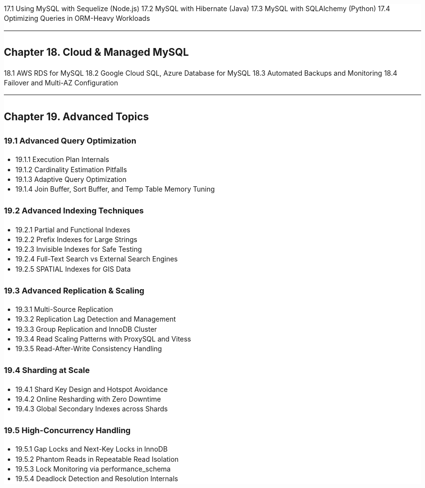 17.1 Using MySQL with Sequelize (Node.js)
17.2 MySQL with Hibernate (Java)
17.3 MySQL with SQLAlchemy (Python)
17.4 Optimizing Queries in ORM-Heavy Workloads

---

## Chapter 18. Cloud & Managed MySQL

18.1 AWS RDS for MySQL
18.2 Google Cloud SQL, Azure Database for MySQL
18.3 Automated Backups and Monitoring
18.4 Failover and Multi-AZ Configuration

---

## Chapter 19. Advanced Topics

### 19.1 Advanced Query Optimization

* 19.1.1 Execution Plan Internals
* 19.1.2 Cardinality Estimation Pitfalls
* 19.1.3 Adaptive Query Optimization
* 19.1.4 Join Buffer, Sort Buffer, and Temp Table Memory Tuning

### 19.2 Advanced Indexing Techniques

* 19.2.1 Partial and Functional Indexes
* 19.2.2 Prefix Indexes for Large Strings
* 19.2.3 Invisible Indexes for Safe Testing
* 19.2.4 Full-Text Search vs External Search Engines
* 19.2.5 SPATIAL Indexes for GIS Data

### 19.3 Advanced Replication & Scaling

* 19.3.1 Multi-Source Replication
* 19.3.2 Replication Lag Detection and Management
* 19.3.3 Group Replication and InnoDB Cluster
* 19.3.4 Read Scaling Patterns with ProxySQL and Vitess
* 19.3.5 Read-After-Write Consistency Handling

### 19.4 Sharding at Scale

* 19.4.1 Shard Key Design and Hotspot Avoidance
* 19.4.2 Online Resharding with Zero Downtime
* 19.4.3 Global Secondary Indexes across Shards

### 19.5 High-Concurrency Handling

* 19.5.1 Gap Locks and Next-Key Locks in InnoDB
* 19.5.2 Phantom Reads in Repeatable Read Isolation
* 19.5.3 Lock Monitoring via performance\_schema
* 19.5.4 Deadlock Detection and Resolution Internals
